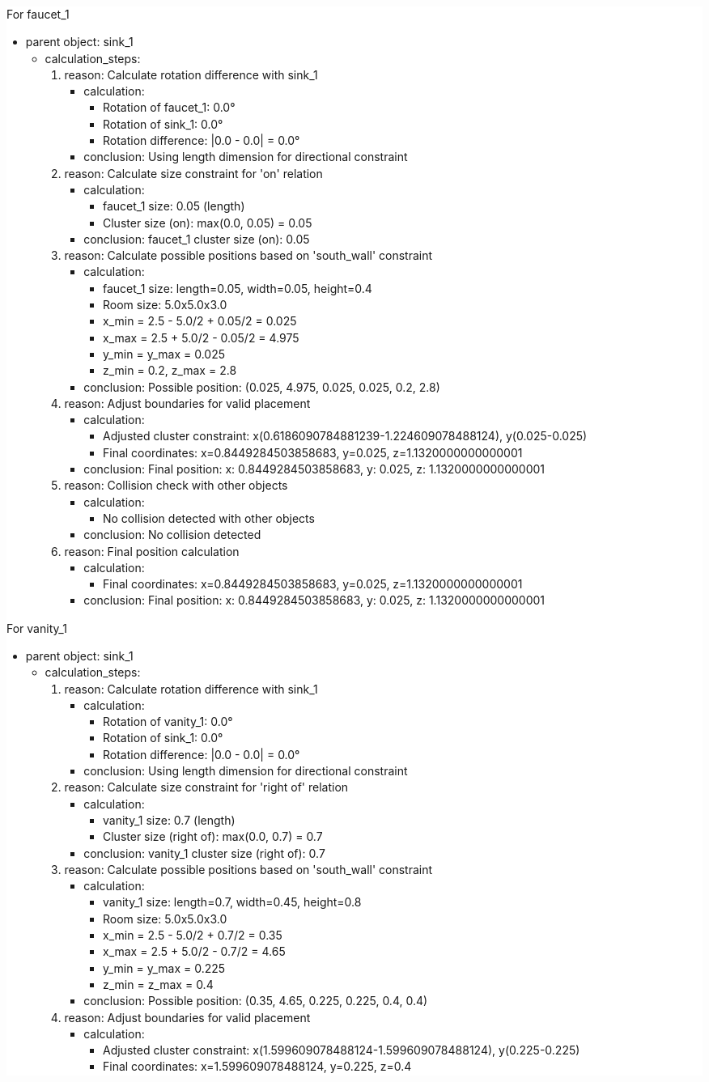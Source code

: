 For faucet_1
- parent object: sink_1
    - calculation_steps:
        1. reason: Calculate rotation difference with sink_1
            - calculation:
                - Rotation of faucet_1: 0.0°
                - Rotation of sink_1: 0.0°
                - Rotation difference: |0.0 - 0.0| = 0.0°
            - conclusion: Using length dimension for directional constraint
        2. reason: Calculate size constraint for 'on' relation
            - calculation:
                - faucet_1 size: 0.05 (length)
                - Cluster size (on): max(0.0, 0.05) = 0.05
            - conclusion: faucet_1 cluster size (on): 0.05
        3. reason: Calculate possible positions based on 'south_wall' constraint
            - calculation:
                - faucet_1 size: length=0.05, width=0.05, height=0.4
                - Room size: 5.0x5.0x3.0
                - x_min = 2.5 - 5.0/2 + 0.05/2 = 0.025
                - x_max = 2.5 + 5.0/2 - 0.05/2 = 4.975
                - y_min = y_max = 0.025
                - z_min = 0.2, z_max = 2.8
            - conclusion: Possible position: (0.025, 4.975, 0.025, 0.025, 0.2, 2.8)
        4. reason: Adjust boundaries for valid placement
            - calculation:
                - Adjusted cluster constraint: x(0.6186090784881239-1.224609078488124), y(0.025-0.025)
                - Final coordinates: x=0.8449284503858683, y=0.025, z=1.1320000000000001
            - conclusion: Final position: x: 0.8449284503858683, y: 0.025, z: 1.1320000000000001
        5. reason: Collision check with other objects
            - calculation:
                - No collision detected with other objects
            - conclusion: No collision detected
        6. reason: Final position calculation
            - calculation:
                - Final coordinates: x=0.8449284503858683, y=0.025, z=1.1320000000000001
            - conclusion: Final position: x: 0.8449284503858683, y: 0.025, z: 1.1320000000000001

For vanity_1
- parent object: sink_1
    - calculation_steps:
        1. reason: Calculate rotation difference with sink_1
            - calculation:
                - Rotation of vanity_1: 0.0°
                - Rotation of sink_1: 0.0°
                - Rotation difference: |0.0 - 0.0| = 0.0°
            - conclusion: Using length dimension for directional constraint
        2. reason: Calculate size constraint for 'right of' relation
            - calculation:
                - vanity_1 size: 0.7 (length)
                - Cluster size (right of): max(0.0, 0.7) = 0.7
            - conclusion: vanity_1 cluster size (right of): 0.7
        3. reason: Calculate possible positions based on 'south_wall' constraint
            - calculation:
                - vanity_1 size: length=0.7, width=0.45, height=0.8
                - Room size: 5.0x5.0x3.0
                - x_min = 2.5 - 5.0/2 + 0.7/2 = 0.35
                - x_max = 2.5 + 5.0/2 - 0.7/2 = 4.65
                - y_min = y_max = 0.225
                - z_min = z_max = 0.4
            - conclusion: Possible position: (0.35, 4.65, 0.225, 0.225, 0.4, 0.4)
        4. reason: Adjust boundaries for valid placement
            - calculation:
                - Adjusted cluster constraint: x(1.599609078488124-1.599609078488124), y(0.225-0.225)
                - Final coordinates: x=1.599609078488124, y=0.225, z=0.4